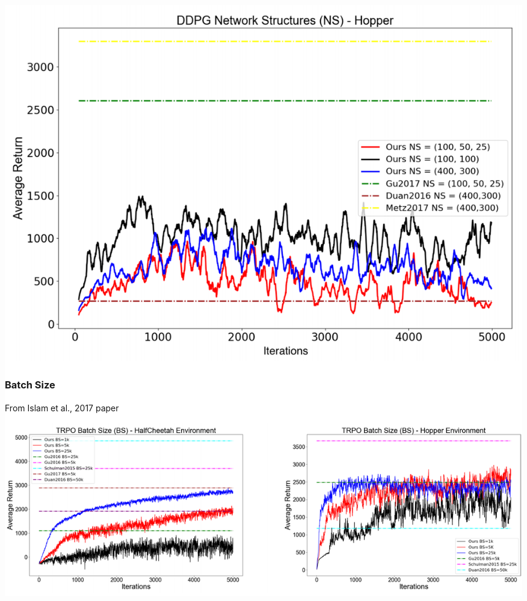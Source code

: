 ![Untitled](/images/Making%20your%20Deep%20RL%20matters%20c01bfd91a2dc4cef8c405348e5a7d7dc/Untitled%2025.png)

### Batch Size

From Islam et al., 2017 paper

![Untitled](/images/Making%20your%20Deep%20RL%20matters%20c01bfd91a2dc4cef8c405348e5a7d7dc/Untitled%2026.png)
